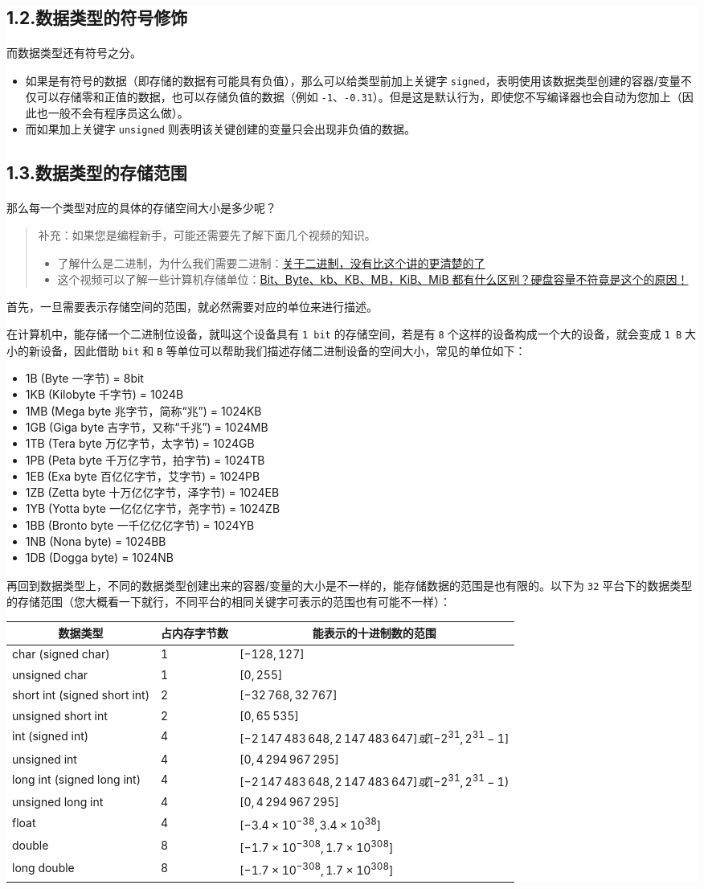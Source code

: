 ## 1.2.数据类型的符号修饰

而数据类型还有符号之分。

-   如果是有符号的数据（即存储的数据有可能具有负值），那么可以给类型前加上关键字 `signed`，表明使用该数据类型创建的容器/变量不仅可以存储零和正值的数据，也可以存储负值的数据（例如 `-1`、`-0.31`）。但是这是默认行为，即使您不写编译器也会自动为您加上（因此也一般不会有程序员这么做）。
-   而如果加上关键字 `unsigned` 则表明该关键创建的变量只会出现非负值的数据。

## 1.3.数据类型的存储范围

那么每一个类型对应的具体的存储空间大小是多少呢？

>   补充：如果您是编程新手，可能还需要先了解下面几个视频的知识。
>
>   -   了解什么是二进制，为什么我们需要二进制：[关于二进制，没有比这个讲的更清楚的了](https://www.bilibili.com/video/BV1Cb411s7hT?vd_source=4772b64d7a3cb1873f14bc0153c4de68)
>   -   这个视频可以了解一些计算机存储单位：[Bit、Byte、kb、KB、MB，KiB、MiB 都有什么区别？硬盘容量不符竟是这个的原因！](https://www.bilibili.com/video/BV1QW411h7iu?vd_source=4772b64d7a3cb1873f14bc0153c4de68)

首先，一旦需要表示存储空间的范围，就必然需要对应的单位来进行描述。

在计算机中，能存储一个二进制位设备，就叫这个设备具有 `1 bit` 的存储空间，若是有 `8` 个这样的设备构成一个大的设备，就会变成 `1 B` 大小的新设备，因此借助 `bit` 和 `B` 等单位可以帮助我们描述存储二进制设备的空间大小，常见的单位如下：

-   1B (Byte 一字节) = 8bit
-   1KB (Kilobyte 千字节) = 1024B
-   1MB (Mega byte 兆字节，简称“兆”) = 1024KB
-   1GB (Giga byte 吉字节，又称“千兆”) = 1024MB
-   1TB (Tera byte 万亿字节，太字节) = 1024GB
-   1PB (Peta byte 千万亿字节，拍字节) = 1024TB
-   1EB (Exa byte 百亿亿字节，艾字节) = 1024PB
-   1ZB (Zetta byte 十万亿亿字节，泽字节) = 1024EB
-   1YB (Yotta byte 一亿亿亿字节，尧字节) = 1024ZB
-   1BB (Bronto byte 一千亿亿亿字节) = 1024YB
-   1NB (Nona byte) = 1024BB
-   1DB (Dogga byte) = 1024NB

再回到数据类型上，不同的数据类型创建出来的容器/变量的大小是不一样的，能存储数据的范围是也有限的。以下为 `32` 平台下的数据类型的存储范围（您大概看一下就行，不同平台的相同关键字可表示的范围也有可能不一样）：

| 数据类型                     | 占内存字节数 | 能表示的十进制数的范围                                       |
| ---------------------------- | ------------ | ------------------------------------------------------------ |
| char (signed char)           | 1            | $[-128,127]$                                                 |
| unsigned char                | 1            | $[0,255]$                                                    |
| short int (signed short int) | 2            | $[-32\,768, 32\,767]$                                        |
| unsigned short int           | 2            | $[0, 65\,535]$                                               |
| int (signed int)             | 4            | $[-2\,147\,483\,648, 2\,147\,483\,647]或[-2^{31}, 2^{31}-1]$ |
| unsigned int                 | 4            | $[0,4\,294\,967\,295]$                                       |
| long int (signed long int)   | 4            | $[-2\,147\,483\,648, 2\,147\,483\,647]或[-2^{31}, 2^{31}-1)$ |
| unsigned long int            | 4            | $[0, 4\,294\,967\,295]$                                      |
| float                        | 4            | $[-3.4 × 10^{-38}, 3.4 × 10^{38}]$                           |
| double                       | 8            | $[-1.7 × 10^{-308}, 1.7 × 10^{308}]$                         |
| long double                  | 8            | $[-1.7 × 10^{-308}, 1.7 × 10^{308}]$                         |
